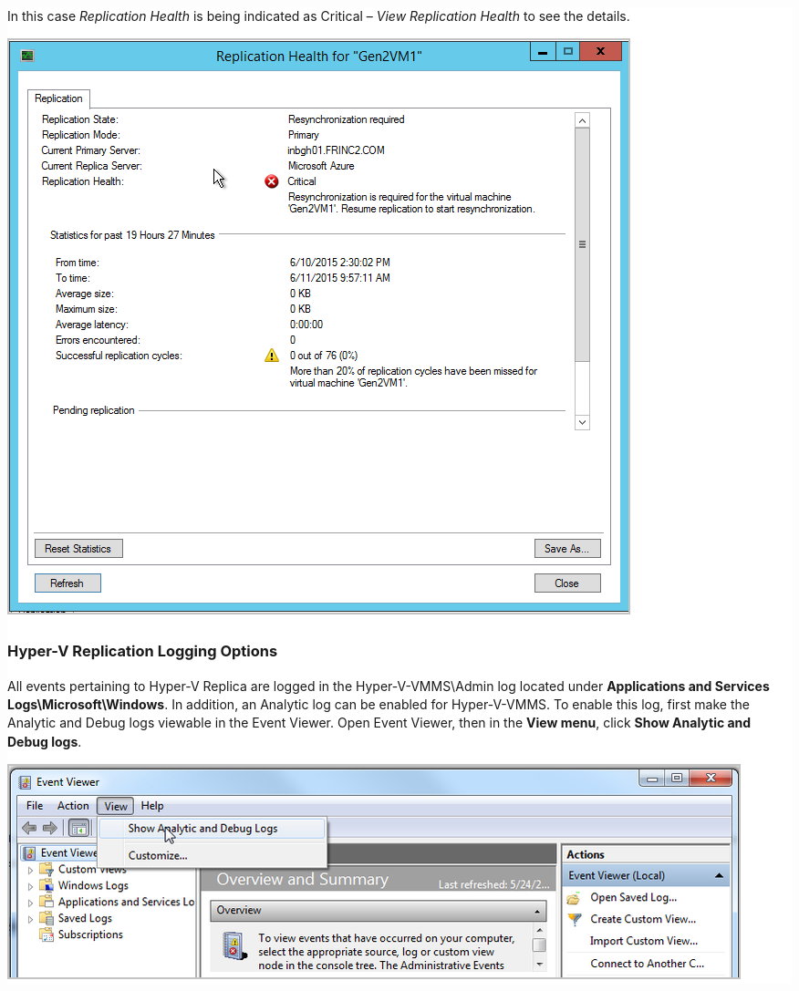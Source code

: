 In this case *Replication Health* is being indicated as Critical – *View
Replication Health* to see the details.

![Troubleshoot on-premises Hyper-V issues](media/site-recovery-monitoring-and-troubleshooting/image13.png)

### Hyper-V Replication Logging Options

All events pertaining to Hyper-V Replica are logged in the
Hyper-V-VMMS\\Admin log located under **Applications and Services
Logs\\Microsoft\\Windows**. In addition, an Analytic log can be enabled
for Hyper-V-VMMS. To enable this log, first make the Analytic and Debug
logs viewable in the Event Viewer. Open Event Viewer, then in the **View
menu**, click **Show Analytic and Debug logs**.

![Troubleshoot on-premises Hyper-V issues](media/site-recovery-monitoring-and-troubleshooting/image14.png)

